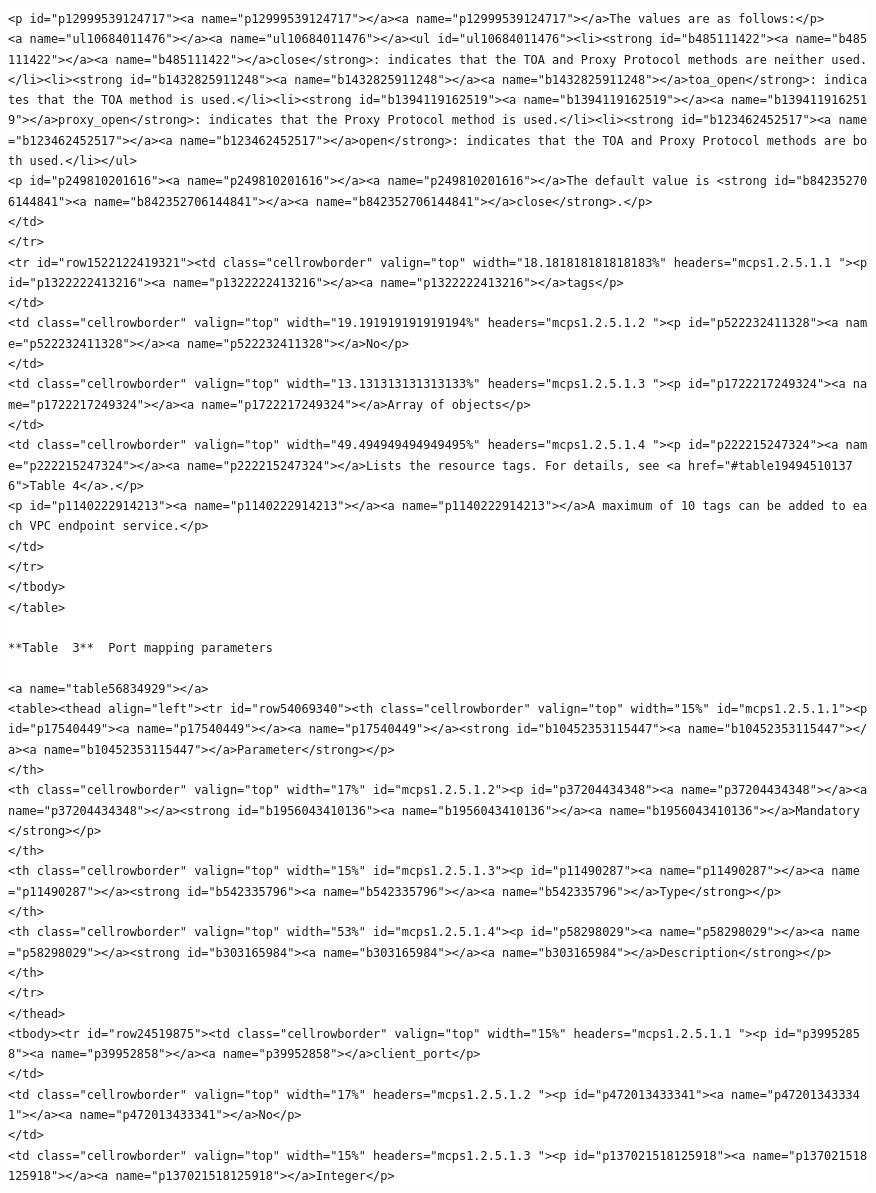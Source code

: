     <p id="p12999539124717"><a name="p12999539124717"></a><a name="p12999539124717"></a>The values are as follows:</p>
    <a name="ul10684011476"></a><a name="ul10684011476"></a><ul id="ul10684011476"><li><strong id="b485111422"><a name="b485111422"></a><a name="b485111422"></a>close</strong>: indicates that the TOA and Proxy Protocol methods are neither used.</li><li><strong id="b1432825911248"><a name="b1432825911248"></a><a name="b1432825911248"></a>toa_open</strong>: indicates that the TOA method is used.</li><li><strong id="b1394119162519"><a name="b1394119162519"></a><a name="b1394119162519"></a>proxy_open</strong>: indicates that the Proxy Protocol method is used.</li><li><strong id="b123462452517"><a name="b123462452517"></a><a name="b123462452517"></a>open</strong>: indicates that the TOA and Proxy Protocol methods are both used.</li></ul>
    <p id="p249810201616"><a name="p249810201616"></a><a name="p249810201616"></a>The default value is <strong id="b842352706144841"><a name="b842352706144841"></a><a name="b842352706144841"></a>close</strong>.</p>
    </td>
    </tr>
    <tr id="row1522122419321"><td class="cellrowborder" valign="top" width="18.181818181818183%" headers="mcps1.2.5.1.1 "><p id="p1322222413216"><a name="p1322222413216"></a><a name="p1322222413216"></a>tags</p>
    </td>
    <td class="cellrowborder" valign="top" width="19.191919191919194%" headers="mcps1.2.5.1.2 "><p id="p522232411328"><a name="p522232411328"></a><a name="p522232411328"></a>No</p>
    </td>
    <td class="cellrowborder" valign="top" width="13.131313131313133%" headers="mcps1.2.5.1.3 "><p id="p1722217249324"><a name="p1722217249324"></a><a name="p1722217249324"></a>Array of objects</p>
    </td>
    <td class="cellrowborder" valign="top" width="49.494949494949495%" headers="mcps1.2.5.1.4 "><p id="p222215247324"><a name="p222215247324"></a><a name="p222215247324"></a>Lists the resource tags. For details, see <a href="#table194945101376">Table 4</a>.</p>
    <p id="p1140222914213"><a name="p1140222914213"></a><a name="p1140222914213"></a>A maximum of 10 tags can be added to each VPC endpoint service.</p>
    </td>
    </tr>
    </tbody>
    </table>

    **Table  3**  Port mapping parameters

    <a name="table56834929"></a>
    <table><thead align="left"><tr id="row54069340"><th class="cellrowborder" valign="top" width="15%" id="mcps1.2.5.1.1"><p id="p17540449"><a name="p17540449"></a><a name="p17540449"></a><strong id="b10452353115447"><a name="b10452353115447"></a><a name="b10452353115447"></a>Parameter</strong></p>
    </th>
    <th class="cellrowborder" valign="top" width="17%" id="mcps1.2.5.1.2"><p id="p37204434348"><a name="p37204434348"></a><a name="p37204434348"></a><strong id="b1956043410136"><a name="b1956043410136"></a><a name="b1956043410136"></a>Mandatory</strong></p>
    </th>
    <th class="cellrowborder" valign="top" width="15%" id="mcps1.2.5.1.3"><p id="p11490287"><a name="p11490287"></a><a name="p11490287"></a><strong id="b542335796"><a name="b542335796"></a><a name="b542335796"></a>Type</strong></p>
    </th>
    <th class="cellrowborder" valign="top" width="53%" id="mcps1.2.5.1.4"><p id="p58298029"><a name="p58298029"></a><a name="p58298029"></a><strong id="b303165984"><a name="b303165984"></a><a name="b303165984"></a>Description</strong></p>
    </th>
    </tr>
    </thead>
    <tbody><tr id="row24519875"><td class="cellrowborder" valign="top" width="15%" headers="mcps1.2.5.1.1 "><p id="p39952858"><a name="p39952858"></a><a name="p39952858"></a>client_port</p>
    </td>
    <td class="cellrowborder" valign="top" width="17%" headers="mcps1.2.5.1.2 "><p id="p472013433341"><a name="p472013433341"></a><a name="p472013433341"></a>No</p>
    </td>
    <td class="cellrowborder" valign="top" width="15%" headers="mcps1.2.5.1.3 "><p id="p137021518125918"><a name="p137021518125918"></a><a name="p137021518125918"></a>Integer</p>